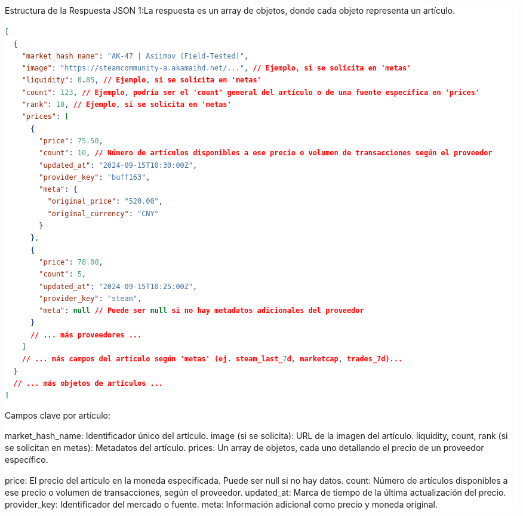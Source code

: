

Estructura de la Respuesta JSON 1:La respuesta es un array de objetos, donde cada objeto representa un artículo.
```json
[
  {
    "market_hash_name": "AK-47 | Asiimov (Field-Tested)",
    "image": "https://steamcommunity-a.akamaihd.net/...", // Ejemplo, si se solicita en 'metas'
    "liquidity": 0.85, // Ejemplo, si se solicita en 'metas'
    "count": 123, // Ejemplo, podría ser el 'count' general del artículo o de una fuente específica en 'prices'
    "rank": 10, // Ejemplo, si se solicita en 'metas'
    "prices": [
      {
        "price": 75.50,
        "count": 10, // Número de artículos disponibles a ese precio o volumen de transacciones según el proveedor
        "updated_at": "2024-09-15T10:30:00Z",
        "provider_key": "buff163",
        "meta": {
          "original_price": "520.00",
          "original_currency": "CNY"
        }
      },
      {
        "price": 78.00,
        "count": 5,
        "updated_at": "2024-09-15T10:25:00Z",
        "provider_key": "steam",
        "meta": null // Puede ser null si no hay metadatos adicionales del proveedor
      }
      // ... más proveedores ...
    ]
    // ... más campos del artículo según 'metas' (ej. steam_last_7d, marketcap, trades_7d)...
  }
  // ... más objetos de artículos ...
]
```


Campos clave por artículo:

market_hash_name: Identificador único del artículo.
image (si se solicita): URL de la imagen del artículo.
liquidity, count, rank (si se solicitan en metas): Metadatos del artículo.
prices: Un array de objetos, cada uno detallando el precio de un proveedor específico.

price: El precio del artículo en la moneda especificada. Puede ser null si no hay datos.
count: Número de artículos disponibles a ese precio o volumen de transacciones, según el proveedor.
updated_at: Marca de tiempo de la última actualización del precio.
provider_key: Identificador del mercado o fuente.
meta: Información adicional como precio y moneda original.

